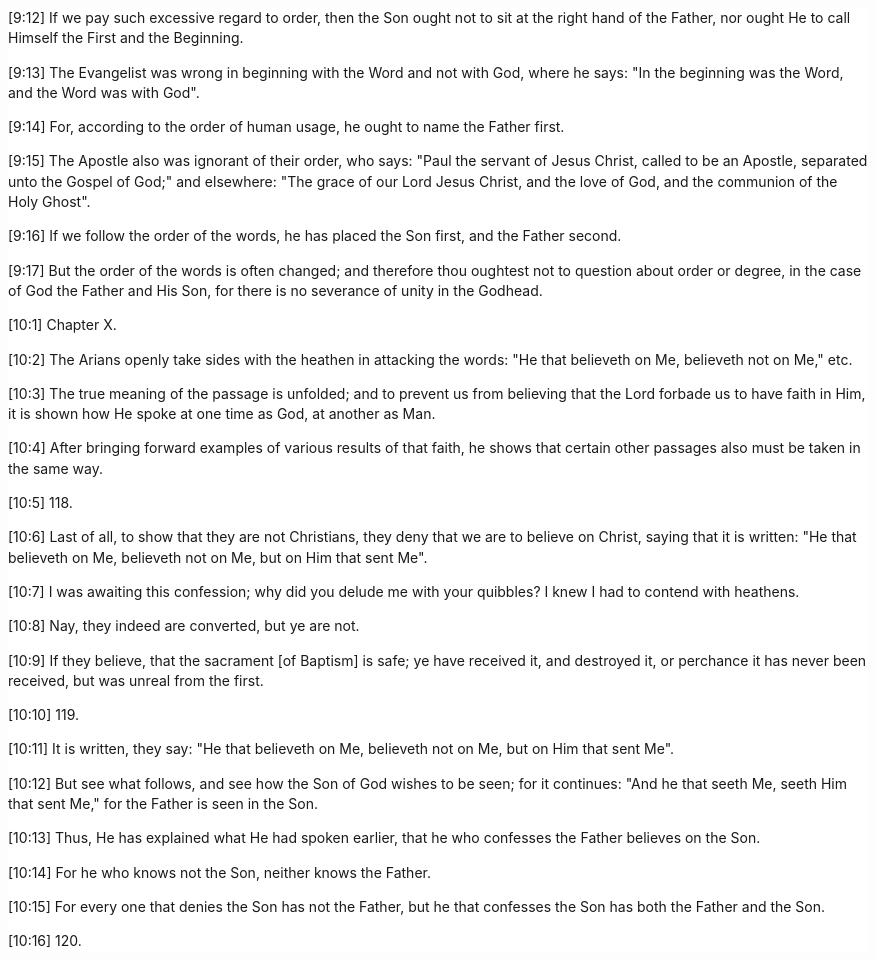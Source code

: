 [9:12] If we pay such excessive regard to order, then the Son ought not to sit at the right hand of the Father, nor ought He to call Himself the First and the Beginning.

[9:13] The Evangelist was wrong in beginning with the Word and not with God, where he says: "In the beginning was the Word, and the Word was with God".

[9:14] For, according to the order of human usage, he ought to name the Father first.

[9:15] The Apostle also was ignorant of their order, who says: "Paul the servant of Jesus Christ, called to be an Apostle, separated unto the Gospel of God;" and elsewhere: "The grace of our Lord Jesus Christ, and the love of God, and the communion of the Holy Ghost".

[9:16] If we follow the order of the words, he has placed the Son first, and the Father second.

[9:17] But the order of the words is often changed; and therefore thou oughtest not to question about order or degree, in the case of God the Father and His Son, for there is no severance of unity in the Godhead.

[10:1] Chapter X.

[10:2] The Arians openly take sides with the heathen in attacking the words: "He that believeth on Me, believeth not on Me," etc.

[10:3] The true meaning of the passage is unfolded; and to prevent us from believing that the Lord forbade us to have faith in Him, it is shown how He spoke at one time as God, at another as Man.

[10:4] After bringing forward examples of various results of that faith, he shows that certain other passages also must be taken in the same way.

[10:5] 118.

[10:6] Last of all, to show that they are not Christians, they deny that we are to believe on Christ, saying that it is written: "He that believeth on Me, believeth not on Me, but on Him that sent Me".

[10:7] I was awaiting this confession; why did you delude me with your quibbles? I knew I had to contend with heathens.

[10:8] Nay, they indeed are converted, but ye are not.

[10:9] If they believe, that the sacrament [of Baptism] is safe; ye have received it, and destroyed it, or perchance it has never been received, but was unreal from the first.

[10:10] 119.

[10:11] It is written, they say: "He that believeth on Me, believeth not on Me, but on Him that sent Me".

[10:12] But see what follows, and see how the Son of God wishes to be seen; for it continues: "And he that seeth Me, seeth Him that sent Me," for the Father is seen in the Son.

[10:13] Thus, He has explained what He had spoken earlier, that he who confesses the Father believes on the Son.

[10:14] For he who knows not the Son, neither knows the Father.

[10:15] For every one that denies the Son has not the Father, but he that confesses the Son has both the Father and the Son.

[10:16] 120.
